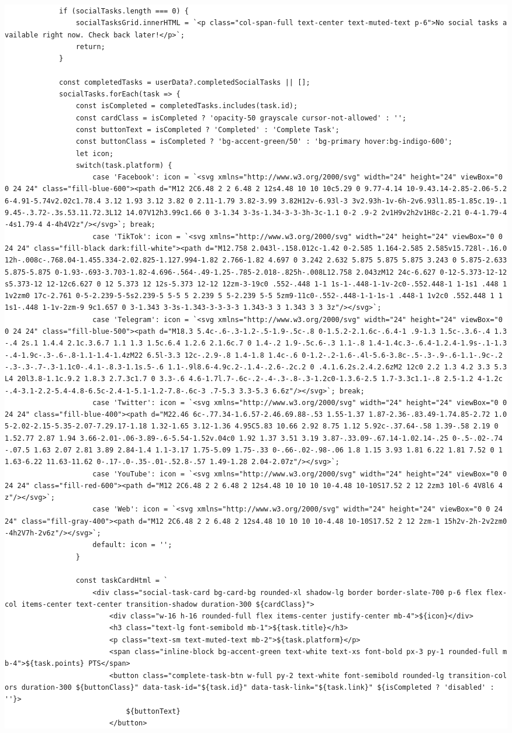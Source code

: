                  if (socialTasks.length === 0) {
                     socialTasksGrid.innerHTML = `<p class="col-span-full text-center text-muted-text p-6">No social tasks available right now. Check back later!</p>`;
                     return;
                 }
                 
                 const completedTasks = userData?.completedSocialTasks || [];
                 socialTasks.forEach(task => {
                     const isCompleted = completedTasks.includes(task.id);
                     const cardClass = isCompleted ? 'opacity-50 grayscale cursor-not-allowed' : '';
                     const buttonText = isCompleted ? 'Completed' : 'Complete Task';
                     const buttonClass = isCompleted ? 'bg-accent-green/50' : 'bg-primary hover:bg-indigo-600';
                     let icon;
                     switch(task.platform) {
                         case 'Facebook': icon = `<svg xmlns="http://www.w3.org/2000/svg" width="24" height="24" viewBox="0 0 24 24" class="fill-blue-600"><path d="M12 2C6.48 2 2 6.48 2 12s4.48 10 10 10c5.29 0 9.77-4.14 10-9.43.14-2.85-2.06-5.26-4.91-5.74v2.02c1.78.4 3.12 1.93 3.12 3.82 0 2.11-1.79 3.82-3.99 3.82H12v-6.93l-3 3v2.93h-1v-6h-2v6.93l1.85-1.85c.19-.19.45-.3.72-.3s.53.11.72.3L12 14.07V12h3.99c1.66 0 3-1.34 3-3s-1.34-3-3-3h-3c-1.1 0-2 .9-2 2v1H9v2h2v1H8c-2.21 0-4-1.79-4-4s1.79-4 4-4h4V2z"/></svg>`; break;
                         case 'TikTok': icon = `<svg xmlns="http://www.w3.org/2000/svg" width="24" height="24" viewBox="0 0 24 24" class="fill-black dark:fill-white"><path d="M12.758 2.043l-.158.012c-1.42 0-2.585 1.164-2.585 2.585v15.728l-.16.012h-.008c-.768.04-1.455.334-2.02.825-1.127.994-1.82 2.766-1.82 4.697 0 3.242 2.632 5.875 5.875 5.875 3.243 0 5.875-2.633 5.875-5.875 0-1.93-.693-3.703-1.82-4.696-.564-.49-1.25-.785-2.018-.825h-.008L12.758 2.043zM12 24c-6.627 0-12-5.373-12-12s5.373-12 12-12c6.627 0 12 5.373 12 12s-5.373 12-12 12zm-3-19c0 .552-.448 1-1 1s-1-.448-1-1v-2c0-.552.448-1 1-1s1 .448 1 1v2zm0 17c-2.761 0-5-2.239-5-5s2.239-5 5-5 5 2.239 5 5-2.239 5-5 5zm9-11c0-.552-.448-1-1-1s-1 .448-1 1v2c0 .552.448 1 1 1s1-.448 1-1v-2zm-9 9c1.657 0 3-1.343 3-3s-1.343-3-3-3-3 1.343-3 3 1.343 3 3 3z"/></svg>`;
                         case 'Telegram': icon = `<svg xmlns="http://www.w3.org/2000/svg" width="24" height="24" viewBox="0 0 24 24" class="fill-blue-500"><path d="M18.3 5.4c-.6-.3-1.2-.5-1.9-.5c-.8 0-1.5.2-2.1.6c-.6.4-1 .9-1.3 1.5c-.3.6-.4 1.3-.4 2s.1 1.4.4 2.1c.3.6.7 1.1 1.3 1.5c.6.4 1.2.6 2.1.6c.7 0 1.4-.2 1.9-.5c.6-.3 1.1-.8 1.4-1.4c.3-.6.4-1.2.4-1.9s-.1-1.3-.4-1.9c-.3-.6-.8-1.1-1.4-1.4zM22 6.5l-3.3 12c-.2.9-.8 1.4-1.8 1.4c-.6 0-1.2-.2-1.6-.4l-5.6-3.8c-.5-.3-.9-.6-1.1-.9c-.2-.3-.3-.7-.3-1.1c0-.4.1-.8.3-1.1s.5-.6 1.1-.9l8.6-4.9c.2-.1.4-.2.6-.2c.2 0 .4.1.6.2s.2.4.2.6zM2 12c0 2.2 1.3 4.2 3.3 5.3L4 20l3.8-1.1c.9.2 1.8.3 2.7.3c1.7 0 3.3-.6 4.6-1.7l.7-.6c-.2-.4-.3-.8-.3-1.2c0-1.3.6-2.5 1.7-3.3c1.1-.8 2.5-1.2 4-1.2c-.4-3.1-2.2-5.4-4.8-6.5c-2.4-1-5.1-1.2-7.8-.6c-3 .7-5.3 3.3-5.3 6.6z"/></svg>`; break;
                         case 'Twitter': icon = `<svg xmlns="http://www.w3.org/2000/svg" width="24" height="24" viewBox="0 0 24 24" class="fill-blue-400"><path d="M22.46 6c-.77.34-1.6.57-2.46.69.88-.53 1.55-1.37 1.87-2.36-.83.49-1.74.85-2.72 1.05-2.02-2.15-5.35-2.07-7.29.17-1.18 1.32-1.65 3.12-1.36 4.95C5.83 10.66 2.92 8.75 1.12 5.92c-.37.64-.58 1.39-.58 2.19 0 1.52.77 2.87 1.94 3.66-2.01-.06-3.89-.6-5.54-1.52v.04c0 1.92 1.37 3.51 3.19 3.87-.33.09-.67.14-1.02.14-.25 0-.5-.02-.74-.07.5 1.63 2.07 2.81 3.89 2.84-1.4 1.1-3.17 1.75-5.09 1.75-.33 0-.66-.02-.98-.06 1.8 1.15 3.93 1.81 6.22 1.81 7.52 0 11.63-6.22 11.63-11.62 0-.17-.0-.35-.01-.52.8-.57 1.49-1.28 2.04-2.07z"/></svg>`;
                         case 'YouTube': icon = `<svg xmlns="http://www.w3.org/2000/svg" width="24" height="24" viewBox="0 0 24 24" class="fill-red-600"><path d="M12 2C6.48 2 2 6.48 2 12s4.48 10 10 10 10-4.48 10-10S17.52 2 12 2zm3 10l-6 4V8l6 4z"/></svg>`;
                         case 'Web': icon = `<svg xmlns="http://www.w3.org/2000/svg" width="24" height="24" viewBox="0 0 24 24" class="fill-gray-400"><path d="M12 2C6.48 2 2 6.48 2 12s4.48 10 10 10 10-4.48 10-10S17.52 2 12 2zm-1 15h2v-2h-2v2zm0-4h2V7h-2v6z"/></svg>`;
                         default: icon = '';
                     }

                     const taskCardHtml = `
                         <div class="social-task-card bg-card-bg rounded-xl shadow-lg border border-slate-700 p-6 flex flex-col items-center text-center transition-shadow duration-300 ${cardClass}">
                             <div class="w-16 h-16 rounded-full flex items-center justify-center mb-4">${icon}</div>
                             <h3 class="text-lg font-semibold mb-1">${task.title}</h3>
                             <p class="text-sm text-muted-text mb-2">${task.platform}</p>
                             <span class="inline-block bg-accent-green text-white text-xs font-bold px-3 py-1 rounded-full mb-4">${task.points} PTS</span>
                             <button class="complete-task-btn w-full py-2 text-white font-semibold rounded-lg transition-colors duration-300 ${buttonClass}" data-task-id="${task.id}" data-task-link="${task.link}" ${isCompleted ? 'disabled' : ''}>
                                 ${buttonText}
                             </button>